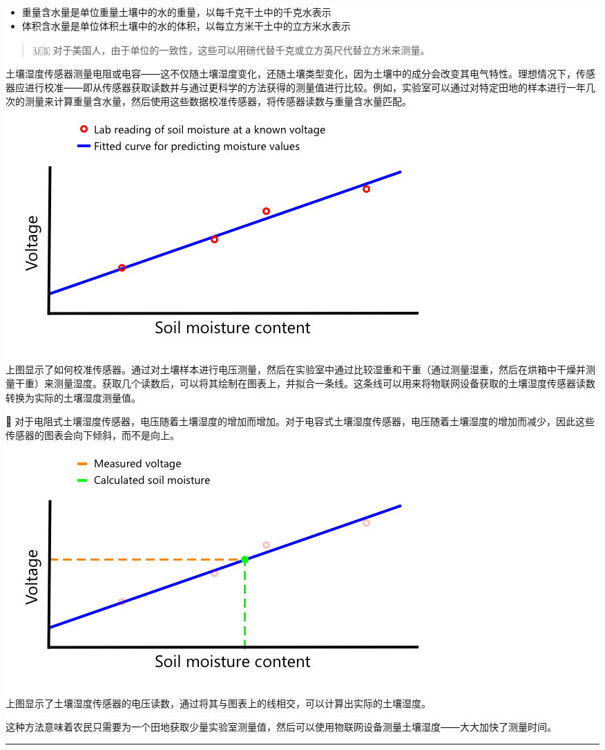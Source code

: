 * 重量含水量是单位重量土壤中的水的重量，以每千克干土中的千克水表示
* 体积含水量是单位体积土壤中的水的体积，以每立方米干土中的立方米水表示

> 🇺🇸 对于美国人，由于单位的一致性，这些可以用磅代替千克或立方英尺代替立方米来测量。

土壤湿度传感器测量电阻或电容——这不仅随土壤湿度变化，还随土壤类型变化，因为土壤中的成分会改变其电气特性。理想情况下，传感器应进行校准——即从传感器获取读数并与通过更科学的方法获得的测量值进行比较。例如，实验室可以通过对特定田地的样本进行一年几次的测量来计算重量含水量，然后使用这些数据校准传感器，将传感器读数与重量含水量匹配。

![电压与土壤湿度含量的关系图](../../../../translated_images/soil-moisture-to-voltage.df86d80cda1587008f312431ed5f79eb6c50c58d4fbc25a6763c5e9127c3106b.zh.png)

上图显示了如何校准传感器。通过对土壤样本进行电压测量，然后在实验室中通过比较湿重和干重（通过测量湿重，然后在烘箱中干燥并测量干重）来测量湿度。获取几个读数后，可以将其绘制在图表上，并拟合一条线。这条线可以用来将物联网设备获取的土壤湿度传感器读数转换为实际的土壤湿度测量值。

💁 对于电阻式土壤湿度传感器，电压随着土壤湿度的增加而增加。对于电容式土壤湿度传感器，电压随着土壤湿度的增加而减少，因此这些传感器的图表会向下倾斜，而不是向上。

![从图表中插值的土壤湿度值](../../../../translated_images/soil-moisture-to-voltage-with-reading.681cb3e1f8b68caf5547dbf1415851c82e201edfb78face16fc98da4051ed9b2.zh.png)

上图显示了土壤湿度传感器的电压读数，通过将其与图表上的线相交，可以计算出实际的土壤湿度。

这种方法意味着农民只需要为一个田地获取少量实验室测量值，然后可以使用物联网设备测量土壤湿度——大大加快了测量时间。

---